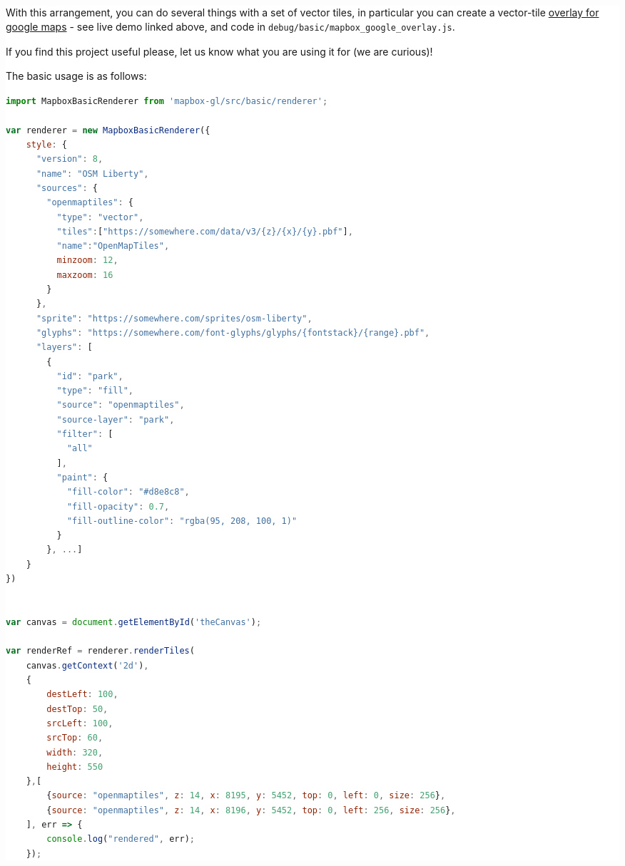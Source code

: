 With this arrangement, you can do several things with a set of vector tiles, in particular you can create a vector-tile [overlay for google maps]("https://developers.google.com/maps/documentation/javascript/maptypes) - see live demo linked above, and code in `debug/basic/mapbox_google_overlay.js`.

If you find this project useful please, let us know what you are using it for (we are curious)!

The basic usage is as follows:

```javascript
import MapboxBasicRenderer from 'mapbox-gl/src/basic/renderer';

var renderer = new MapboxBasicRenderer({
	style: { 
	  "version": 8,
	  "name": "OSM Liberty",
	  "sources": {
	    "openmaptiles": {
	      "type": "vector",
	      "tiles":["https://somewhere.com/data/v3/{z}/{x}/{y}.pbf"],
	      "name":"OpenMapTiles",
	      minzoom: 12,
	      maxzoom: 16
	    }
	  },
	  "sprite": "https://somewhere.com/sprites/osm-liberty",
	  "glyphs": "https://somewhere.com/font-glyphs/glyphs/{fontstack}/{range}.pbf",
	  "layers": [
	    {
	      "id": "park",
	      "type": "fill",
	      "source": "openmaptiles",
	      "source-layer": "park",
	      "filter": [
	        "all"
	      ],
	      "paint": {
	        "fill-color": "#d8e8c8",
	        "fill-opacity": 0.7,
	        "fill-outline-color": "rgba(95, 208, 100, 1)"
	      }
	    }, ...]
	} 
})


var canvas = document.getElementById('theCanvas');

var renderRef = renderer.renderTiles(
	canvas.getContext('2d'),
	{ 
	    destLeft: 100,
	    destTop: 50,
	    srcLeft: 100,
	    srcTop: 60,
	    width: 320,
	    height: 550
	},[ 
	    {source: "openmaptiles", z: 14, x: 8195, y: 5452, top: 0, left: 0, size: 256},
	    {source: "openmaptiles", z: 14, x: 8196, y: 5452, top: 0, left: 256, size: 256},
	], err => {
		console.log("rendered", err);
	});
```
